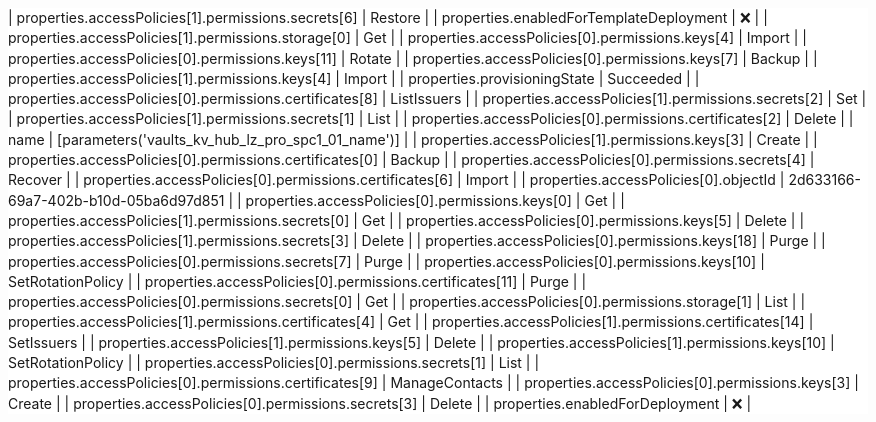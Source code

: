 | properties.accessPolicies[1].permissions.secrets[6] | Restore |
| properties.enabledForTemplateDeployment | ❌ |
| properties.accessPolicies[1].permissions.storage[0] | Get |
| properties.accessPolicies[0].permissions.keys[4] | Import |
| properties.accessPolicies[0].permissions.keys[11] | Rotate |
| properties.accessPolicies[0].permissions.keys[7] | Backup |
| properties.accessPolicies[1].permissions.keys[4] | Import |
| properties.provisioningState | Succeeded |
| properties.accessPolicies[0].permissions.certificates[8] | ListIssuers |
| properties.accessPolicies[1].permissions.secrets[2] | Set |
| properties.accessPolicies[1].permissions.secrets[1] | List |
| properties.accessPolicies[0].permissions.certificates[2] | Delete |
| name | [parameters('vaults_kv_hub_lz_pro_spc1_01_name')] |
| properties.accessPolicies[1].permissions.keys[3] | Create |
| properties.accessPolicies[0].permissions.certificates[0] | Backup |
| properties.accessPolicies[0].permissions.secrets[4] | Recover |
| properties.accessPolicies[0].permissions.certificates[6] | Import |
| properties.accessPolicies[0].objectId | 2d633166-69a7-402b-b10d-05ba6d97d851 |
| properties.accessPolicies[0].permissions.keys[0] | Get |
| properties.accessPolicies[1].permissions.secrets[0] | Get |
| properties.accessPolicies[0].permissions.keys[5] | Delete |
| properties.accessPolicies[1].permissions.secrets[3] | Delete |
| properties.accessPolicies[0].permissions.keys[18] | Purge |
| properties.accessPolicies[0].permissions.secrets[7] | Purge |
| properties.accessPolicies[0].permissions.keys[10] | SetRotationPolicy |
| properties.accessPolicies[0].permissions.certificates[11] | Purge |
| properties.accessPolicies[0].permissions.secrets[0] | Get |
| properties.accessPolicies[0].permissions.storage[1] | List |
| properties.accessPolicies[1].permissions.certificates[4] | Get |
| properties.accessPolicies[1].permissions.certificates[14] | SetIssuers |
| properties.accessPolicies[1].permissions.keys[5] | Delete |
| properties.accessPolicies[1].permissions.keys[10] | SetRotationPolicy |
| properties.accessPolicies[0].permissions.secrets[1] | List |
| properties.accessPolicies[0].permissions.certificates[9] | ManageContacts |
| properties.accessPolicies[0].permissions.keys[3] | Create |
| properties.accessPolicies[0].permissions.secrets[3] | Delete |
| properties.enabledForDeployment | ❌ |